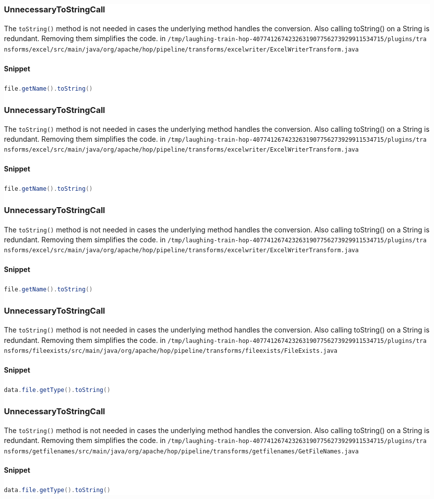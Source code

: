### UnnecessaryToStringCall
The `toString()` method is not needed in cases the underlying method handles the conversion. Also calling toString() on a String is redundant. Removing them simplifies the code.
in `/tmp/laughing-train-hop-4077412674232631907756273929911534715/plugins/transforms/excel/src/main/java/org/apache/hop/pipeline/transforms/excelwriter/ExcelWriterTransform.java`
#### Snippet
```java
file.getName().toString()
```

### UnnecessaryToStringCall
The `toString()` method is not needed in cases the underlying method handles the conversion. Also calling toString() on a String is redundant. Removing them simplifies the code.
in `/tmp/laughing-train-hop-4077412674232631907756273929911534715/plugins/transforms/excel/src/main/java/org/apache/hop/pipeline/transforms/excelwriter/ExcelWriterTransform.java`
#### Snippet
```java
file.getName().toString()
```

### UnnecessaryToStringCall
The `toString()` method is not needed in cases the underlying method handles the conversion. Also calling toString() on a String is redundant. Removing them simplifies the code.
in `/tmp/laughing-train-hop-4077412674232631907756273929911534715/plugins/transforms/excel/src/main/java/org/apache/hop/pipeline/transforms/excelwriter/ExcelWriterTransform.java`
#### Snippet
```java
file.getName().toString()
```

### UnnecessaryToStringCall
The `toString()` method is not needed in cases the underlying method handles the conversion. Also calling toString() on a String is redundant. Removing them simplifies the code.
in `/tmp/laughing-train-hop-4077412674232631907756273929911534715/plugins/transforms/fileexists/src/main/java/org/apache/hop/pipeline/transforms/fileexists/FileExists.java`
#### Snippet
```java
data.file.getType().toString()
```

### UnnecessaryToStringCall
The `toString()` method is not needed in cases the underlying method handles the conversion. Also calling toString() on a String is redundant. Removing them simplifies the code.
in `/tmp/laughing-train-hop-4077412674232631907756273929911534715/plugins/transforms/getfilenames/src/main/java/org/apache/hop/pipeline/transforms/getfilenames/GetFileNames.java`
#### Snippet
```java
data.file.getType().toString()
```
